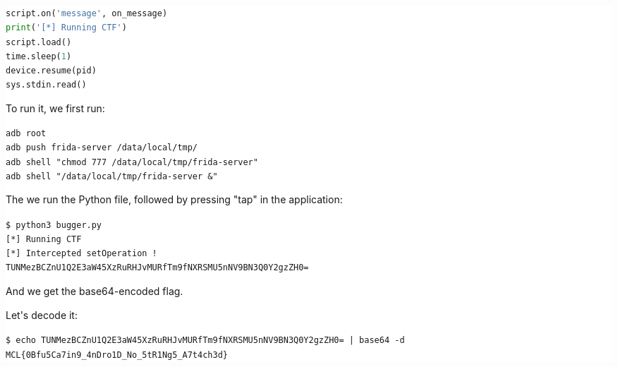 ```python
script.on('message', on_message)
print('[*] Running CTF')
script.load()
time.sleep(1)
device.resume(pid)
sys.stdin.read()
```

To run it, we first run:

```
adb root
adb push frida-server /data/local/tmp/
adb shell "chmod 777 /data/local/tmp/frida-server"
adb shell "/data/local/tmp/frida-server &"
```

The we run the Python file, followed by pressing "tap" in the application:

```console
$ python3 bugger.py
[*] Running CTF
[*] Intercepted setOperation !
TUNMezBCZnU1Q2E3aW45XzRuRHJvMURfTm9fNXRSMU5nNV9BN3Q0Y2gzZH0=
```

And we get the base64-encoded flag.

Let's decode it:
```console
$ echo TUNMezBCZnU1Q2E3aW45XzRuRHJvMURfTm9fNXRSMU5nNV9BN3Q0Y2gzZH0= | base64 -d
MCL{0Bfu5Ca7in9_4nDro1D_No_5tR1Ng5_A7t4ch3d}
```

